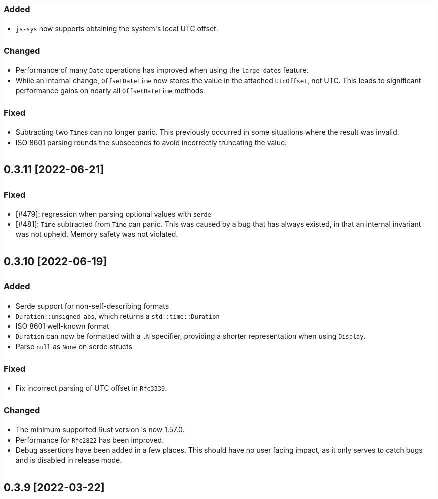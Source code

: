 ### Added

- `js-sys` now supports obtaining the system's local UTC offset.

### Changed

- Performance of many `Date` operations has improved when using the `large-dates` feature.
- While an internal change, `OffsetDateTime` now stores the value in the attached `UtcOffset`, not
  UTC. This leads to significant performance gains on nearly all `OffsetDateTime` methods.

### Fixed

- Subtracting two `Time`s can no longer panic. This previously occurred in some situations where the
  result was invalid.
- ISO 8601 parsing rounds the subseconds to avoid incorrectly truncating the value.

## 0.3.11 [2022-06-21]

### Fixed

- [#479]: regression when parsing optional values with `serde`
- [#481]: `Time` subtracted from `Time` can panic. This was caused by a bug that has always existed,
  in that an internal invariant was not upheld. Memory safety was not violated.

## 0.3.10 [2022-06-19]

### Added

- Serde support for non-self-describing formats
- `Duration::unsigned_abs`, which returns a `std::time::Duration`
- ISO 8601 well-known format
- `Duration` can now be formatted with a `.N` specifier, providing a shorter representation when
  using `Display`.
- Parse `null` as `None` on serde structs

### Fixed

- Fix incorrect parsing of UTC offset in `Rfc3339`.

### Changed

- The minimum supported Rust version is now 1.57.0.
- Performance for `Rfc2822` has been improved.
- Debug assertions have been added in a few places. This should have no user facing impact, as it
  only serves to catch bugs and is disabled in release mode.

## 0.3.9 [2022-03-22]


  [`time::convert` module]: https://time-rs.github.io/api/time/convert/index.html
[msrv-policy]: https://github.com/time-rs/time#minimum-rust-version-policy
[keep a changelog]: https://keepachangelog.com/en/1.0.0/
[semantic versioning]: https://semver.org/spec/v2.0.0.html